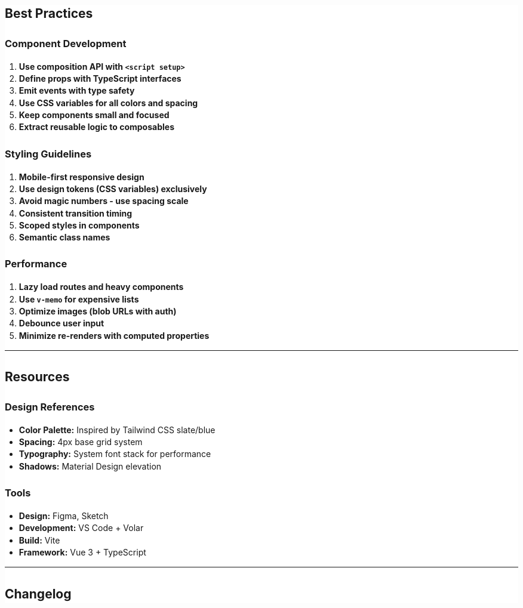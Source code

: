 
## Best Practices

### Component Development

1. **Use composition API with `<script setup>`**
2. **Define props with TypeScript interfaces**
3. **Emit events with type safety**
4. **Use CSS variables for all colors and spacing**
5. **Keep components small and focused**
6. **Extract reusable logic to composables**

### Styling Guidelines

1. **Mobile-first responsive design**
2. **Use design tokens (CSS variables) exclusively**
3. **Avoid magic numbers - use spacing scale**
4. **Consistent transition timing**
5. **Scoped styles in components**
6. **Semantic class names**

### Performance

1. **Lazy load routes and heavy components**
2. **Use `v-memo` for expensive lists**
3. **Optimize images (blob URLs with auth)**
4. **Debounce user input**
5. **Minimize re-renders with computed properties**

---

## Resources

### Design References

- **Color Palette:** Inspired by Tailwind CSS slate/blue
- **Spacing:** 4px base grid system
- **Typography:** System font stack for performance
- **Shadows:** Material Design elevation

### Tools

- **Design:** Figma, Sketch
- **Development:** VS Code + Volar
- **Build:** Vite
- **Framework:** Vue 3 + TypeScript

---

## Changelog
